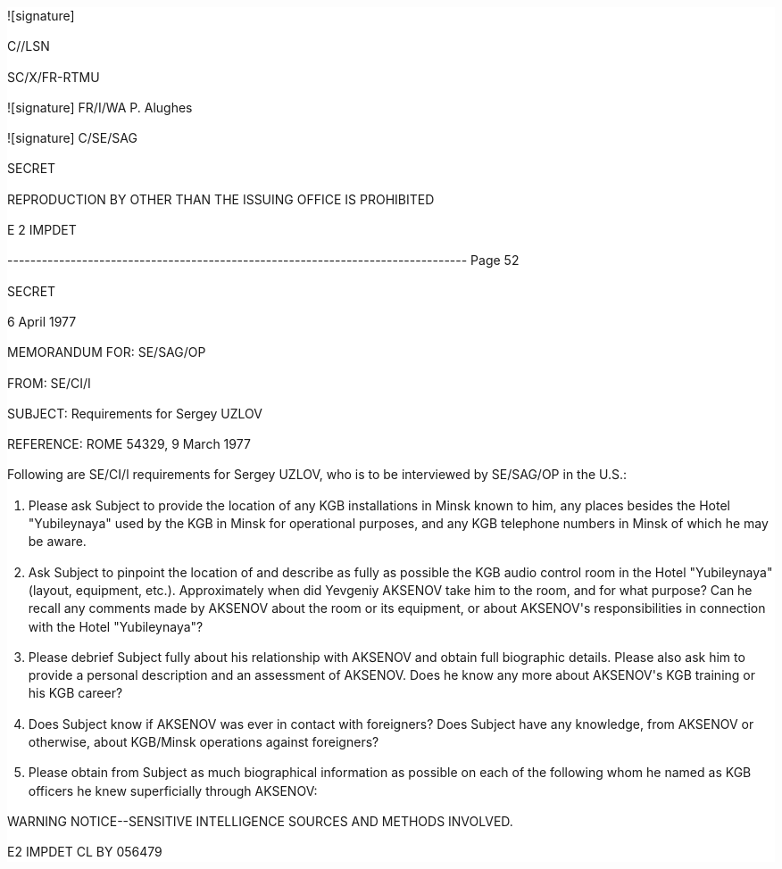 ![signature]

C//LSN

SC/X/FR-RTMU

![signature]
FR/I/WA P. Alughes

![signature]
C/SE/SAG

SECRET

REPRODUCTION BY OTHER THAN THE ISSUING OFFICE IS PROHIBITED

E 2 IMPDET


-------------------------------------------------------------------------------- Page 52

SECRET

6 April 1977

MEMORANDUM FOR: SE/SAG/OP

FROM: SE/CI/I

SUBJECT: Requirements for Sergey UZLOV

REFERENCE: ROME 54329, 9 March 1977

Following are SE/CI/l requirements for Sergey UZLOV, who is to be interviewed by SE/SAG/OP in the U.S.:

1. Please ask Subject to provide the location of any KGB installations in Minsk known to him, any places besides the Hotel "Yubileynaya" used by the KGB in Minsk for operational purposes, and any KGB telephone numbers in Minsk of which he may be aware.

2. Ask Subject to pinpoint the location of and describe as fully as possible the KGB audio control room in the Hotel "Yubileynaya" (layout, equipment, etc.). Approximately when did Yevgeniy AKSENOV take him to the room, and for what purpose? Can he recall any comments made by AKSENOV about the room or its equipment, or about AKSENOV's responsibilities in connection with the Hotel "Yubileynaya"?

3. Please debrief Subject fully about his relationship with AKSENOV and obtain full biographic details. Please also ask him to provide a personal description and an assessment of AKSENOV. Does he know any more about AKSENOV's KGB training or his KGB career?

4. Does Subject know if AKSENOV was ever in contact with foreigners? Does Subject have any knowledge, from AKSENOV or otherwise, about KGB/Minsk operations against foreigners?

5. Please obtain from Subject as much biographical information as possible on each of the following whom he named as KGB officers he knew superficially through AKSENOV:

WARNING NOTICE--SENSITIVE INTELLIGENCE SOURCES AND METHODS INVOLVED.

E2 IMPDET
CL BY 056479
